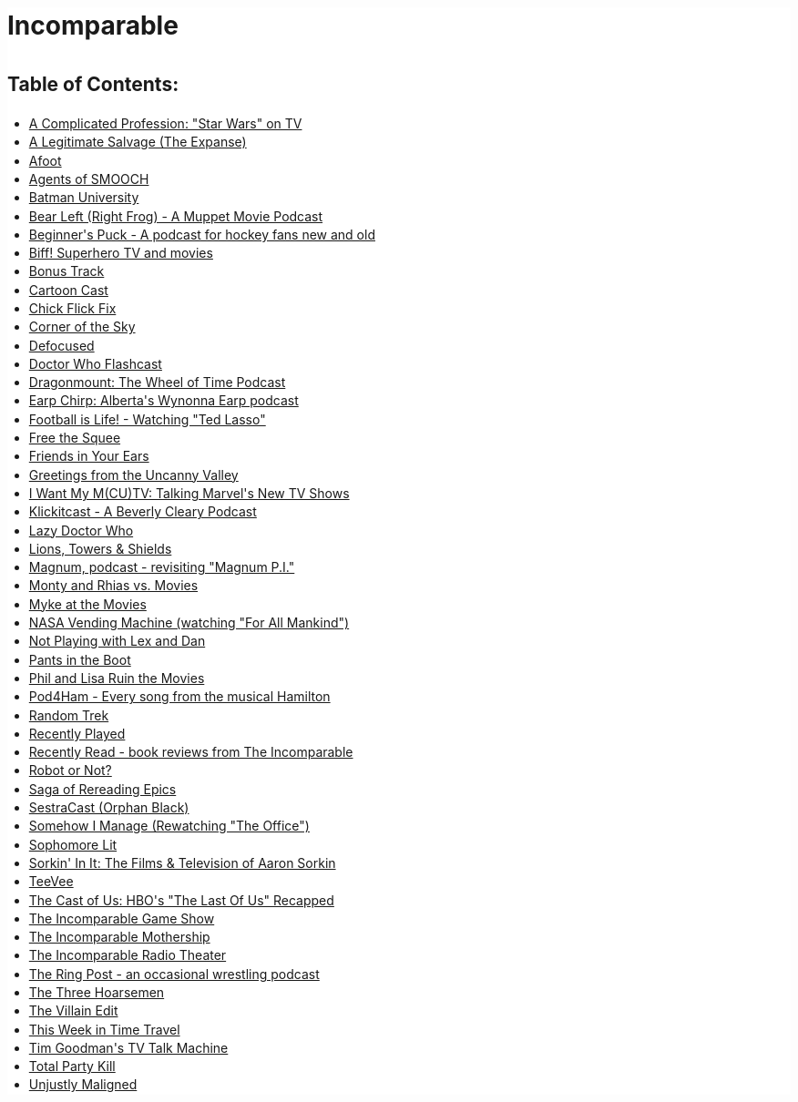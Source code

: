 # Incomparable

## Table of Contents:
- [A Complicated Profession: "Star Wars" on TV](#A-Complicated-Profession-Star-Wars-on-TV)  
- [A Legitimate Salvage (The Expanse)](#A-Legitimate-Salvage-The-Expanse)  
- [Afoot](#Afoot)  
- [Agents of SMOOCH](#Agents-of-SMOOCH)  
- [Batman University](#Batman-University)  
- [Bear Left (Right Frog) - A Muppet Movie Podcast](#Bear-Left-Right-Frog--A-Muppet-Movie-Podcast)  
- [Beginner's Puck - A podcast for hockey fans new and old](#Beginners-Puck--A-podcast-for-hockey-fans-new-and-old)  
- [Biff! Superhero TV and movies](#Biff-Superhero-TV-and-movies)  
- [Bonus Track](#Bonus-Track)  
- [Cartoon Cast](#Cartoon-Cast)  
- [Chick Flick Fix](#Chick-Flick-Fix)  
- [Corner of the Sky](#Corner-of-the-Sky)  
- [Defocused](#Defocused)  
- [Doctor Who Flashcast](#Doctor-Who-Flashcast)  
- [Dragonmount: The Wheel of Time Podcast](#Dragonmount-The-Wheel-of-Time-Podcast)  
- [Earp Chirp: Alberta's Wynonna Earp podcast](#Earp-Chirp-Albertas-Wynonna-Earp-podcast)  
- [Football is Life! - Watching "Ted Lasso"](#Football-is-Life--Watching-Ted-Lasso)  
- [Free the Squee](#Free-the-Squee)  
- [Friends in Your Ears](#Friends-in-Your-Ears)  
- [Greetings from the Uncanny Valley](#Greetings-from-the-Uncanny-Valley)  
- [I Want My M(CU)TV: Talking Marvel's New TV Shows](#I-Want-My-MCUTV-Talking-Marvels-New-TV-Shows)  
- [Klickitcast - A Beverly Cleary Podcast](#Klickitcast--A-Beverly-Cleary-Podcast)  
- [Lazy Doctor Who](#Lazy-Doctor-Who)  
- [Lions, Towers & Shields](#Lions-Towers--Shields)  
- [Magnum, podcast - revisiting "Magnum P.I."](#Magnum-podcast--revisiting-Magnum-PI)  
- [Monty and Rhias vs. Movies](#Monty-and-Rhias-vs-Movies)  
- [Myke at the Movies](#Myke-at-the-Movies)  
- [NASA Vending Machine (watching "For All Mankind")](#NASA-Vending-Machine-watching-For-All-Mankind)  
- [Not Playing with Lex and Dan](#Not-Playing-with-Lex-and-Dan)  
- [Pants in the Boot](#Pants-in-the-Boot)  
- [Phil and Lisa Ruin the Movies](#Phil-and-Lisa-Ruin-the-Movies)  
- [Pod4Ham - Every song from the musical Hamilton](#PodHam--Every-song-from-the-musical-Hamilton)  
- [Random Trek](#Random-Trek)  
- [Recently Played](#Recently-Played)  
- [Recently Read - book reviews from The Incomparable](#Recently-Read--book-reviews-from-The-Incomparable)  
- [Robot or Not?](#Robot-or-Not)  
- [Saga of Rereading Epics](#Saga-of-Rereading-Epics)  
- [SestraCast (Orphan Black)](#SestraCast-Orphan-Black)  
- [Somehow I Manage (Rewatching "The Office")](#Somehow-I-Manage-Rewatching-The-Office)  
- [Sophomore Lit](#Sophomore-Lit)  
- [Sorkin' In It: The Films & Television of Aaron Sorkin](#Sorkin-In-It-The-Films--Television-of-Aaron-Sorkin)  
- [TeeVee](#TeeVee)  
- [The Cast of Us: HBO's "The Last Of Us" Recapped](#The-Cast-of-Us-HBOs-The-Last-Of-Us-Recapped)  
- [The Incomparable Game Show](#The-Incomparable-Game-Show)  
- [The Incomparable Mothership](#The-Incomparable-Mothership)  
- [The Incomparable Radio Theater](#The-Incomparable-Radio-Theater)  
- [The Ring Post - an occasional wrestling podcast](#The-Ring-Post--an-occasional-wrestling-podcast)  
- [The Three Hoarsemen](#The-Three-Hoarsemen)  
- [The Villain Edit](#The-Villain-Edit)  
- [This Week in Time Travel](#This-Week-in-Time-Travel)  
- [Tim Goodman's TV Talk Machine](#Tim-Goodmans-TV-Talk-Machine)  
- [Total Party Kill](#Total-Party-Kill)  
- [Unjustly Maligned](#Unjustly-Maligned)  